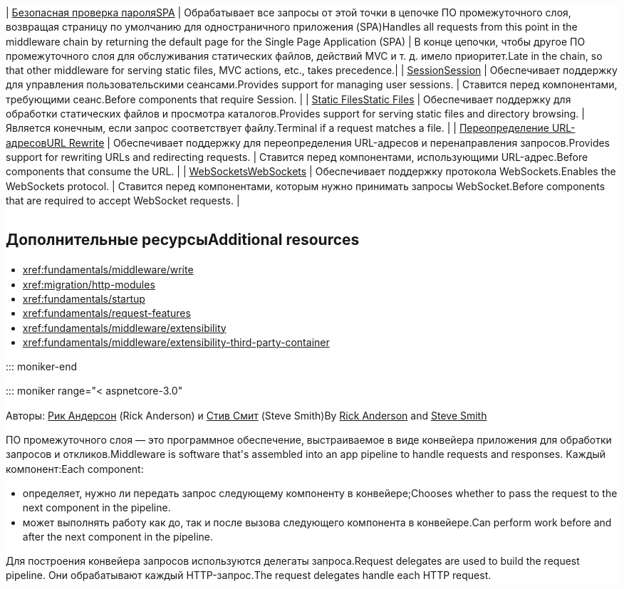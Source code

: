 | [<span data-ttu-id="a4aa1-298">Безопасная проверка пароля</span><span class="sxs-lookup"><span data-stu-id="a4aa1-298">SPA</span></span>](xref:Microsoft.AspNetCore.Builder.SpaApplicationBuilderExtensions.UseSpa*) | <span data-ttu-id="a4aa1-299">Обрабатывает все запросы от этой точки в цепочке ПО промежуточного слоя, возвращая страницу по умолчанию для одностраничного приложения (SPA)</span><span class="sxs-lookup"><span data-stu-id="a4aa1-299">Handles all requests from this point in the middleware chain by returning the default page for the Single Page Application (SPA)</span></span> | <span data-ttu-id="a4aa1-300">В конце цепочки, чтобы другое ПО промежуточного слоя для обслуживания статических файлов, действий MVC и т. д. имело приоритет.</span><span class="sxs-lookup"><span data-stu-id="a4aa1-300">Late in the chain, so that other middleware for serving static files, MVC actions, etc., takes precedence.</span></span>|
| [<span data-ttu-id="a4aa1-301">Session</span><span class="sxs-lookup"><span data-stu-id="a4aa1-301">Session</span></span>](xref:fundamentals/app-state) | <span data-ttu-id="a4aa1-302">Обеспечивает поддержку для управления пользовательскими сеансами.</span><span class="sxs-lookup"><span data-stu-id="a4aa1-302">Provides support for managing user sessions.</span></span> | <span data-ttu-id="a4aa1-303">Ставится перед компонентами, требующими сеанс.</span><span class="sxs-lookup"><span data-stu-id="a4aa1-303">Before components that require Session.</span></span> | 
| [<span data-ttu-id="a4aa1-304">Static Files</span><span class="sxs-lookup"><span data-stu-id="a4aa1-304">Static Files</span></span>](xref:fundamentals/static-files) | <span data-ttu-id="a4aa1-305">Обеспечивает поддержку для обработки статических файлов и просмотра каталогов.</span><span class="sxs-lookup"><span data-stu-id="a4aa1-305">Provides support for serving static files and directory browsing.</span></span> | <span data-ttu-id="a4aa1-306">Является конечным, если запрос соответствует файлу.</span><span class="sxs-lookup"><span data-stu-id="a4aa1-306">Terminal if a request matches a file.</span></span> |
| [<span data-ttu-id="a4aa1-307">Переопределение URL-адресов</span><span class="sxs-lookup"><span data-stu-id="a4aa1-307">URL Rewrite</span></span>](xref:fundamentals/url-rewriting) | <span data-ttu-id="a4aa1-308">Обеспечивает поддержку для переопределения URL-адресов и перенаправления запросов.</span><span class="sxs-lookup"><span data-stu-id="a4aa1-308">Provides support for rewriting URLs and redirecting requests.</span></span> | <span data-ttu-id="a4aa1-309">Ставится перед компонентами, использующими URL-адрес.</span><span class="sxs-lookup"><span data-stu-id="a4aa1-309">Before components that consume the URL.</span></span> |
| [<span data-ttu-id="a4aa1-310">WebSockets</span><span class="sxs-lookup"><span data-stu-id="a4aa1-310">WebSockets</span></span>](xref:fundamentals/websockets) | <span data-ttu-id="a4aa1-311">Обеспечивает поддержку протокола WebSockets.</span><span class="sxs-lookup"><span data-stu-id="a4aa1-311">Enables the WebSockets protocol.</span></span> | <span data-ttu-id="a4aa1-312">Ставится перед компонентами, которым нужно принимать запросы WebSocket.</span><span class="sxs-lookup"><span data-stu-id="a4aa1-312">Before components that are required to accept WebSocket requests.</span></span> |

## <a name="additional-resources"></a><span data-ttu-id="a4aa1-313">Дополнительные ресурсы</span><span class="sxs-lookup"><span data-stu-id="a4aa1-313">Additional resources</span></span>

* <xref:fundamentals/middleware/write>
* <xref:migration/http-modules>
* <xref:fundamentals/startup>
* <xref:fundamentals/request-features>
* <xref:fundamentals/middleware/extensibility>
* <xref:fundamentals/middleware/extensibility-third-party-container>

::: moniker-end

::: moniker range="< aspnetcore-3.0"

<span data-ttu-id="a4aa1-314">Авторы: [Рик Андерсон](https://twitter.com/RickAndMSFT) (Rick Anderson) и [Стив Смит](https://ardalis.com/) (Steve Smith)</span><span class="sxs-lookup"><span data-stu-id="a4aa1-314">By [Rick Anderson](https://twitter.com/RickAndMSFT) and [Steve Smith](https://ardalis.com/)</span></span>

<span data-ttu-id="a4aa1-315">ПО промежуточного слоя — это программное обеспечение, выстраиваемое в виде конвейера приложения для обработки запросов и откликов.</span><span class="sxs-lookup"><span data-stu-id="a4aa1-315">Middleware is software that's assembled into an app pipeline to handle requests and responses.</span></span> <span data-ttu-id="a4aa1-316">Каждый компонент:</span><span class="sxs-lookup"><span data-stu-id="a4aa1-316">Each component:</span></span>

* <span data-ttu-id="a4aa1-317">определяет, нужно ли передать запрос следующему компоненту в конвейере;</span><span class="sxs-lookup"><span data-stu-id="a4aa1-317">Chooses whether to pass the request to the next component in the pipeline.</span></span>
* <span data-ttu-id="a4aa1-318">может выполнять работу как до, так и после вызова следующего компонента в конвейере.</span><span class="sxs-lookup"><span data-stu-id="a4aa1-318">Can perform work before and after the next component in the pipeline.</span></span>

<span data-ttu-id="a4aa1-319">Для построения конвейера запросов используются делегаты запроса.</span><span class="sxs-lookup"><span data-stu-id="a4aa1-319">Request delegates are used to build the request pipeline.</span></span> <span data-ttu-id="a4aa1-320">Они обрабатывают каждый HTTP-запрос.</span><span class="sxs-lookup"><span data-stu-id="a4aa1-320">The request delegates handle each HTTP request.</span></span>
